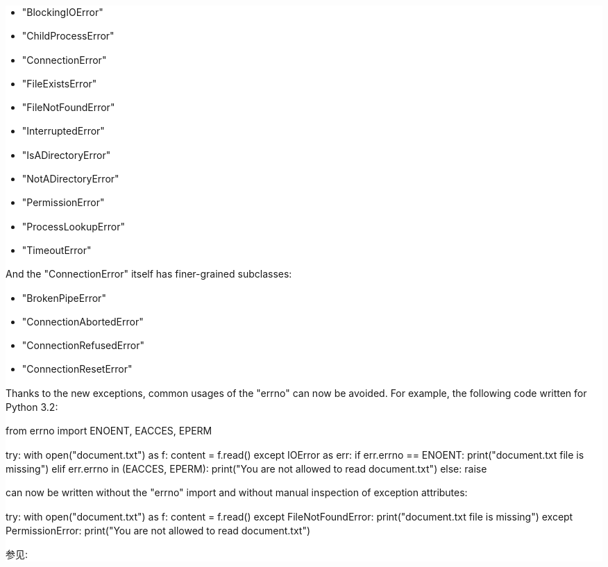 * "BlockingIOError"

* "ChildProcessError"

* "ConnectionError"

* "FileExistsError"

* "FileNotFoundError"

* "InterruptedError"

* "IsADirectoryError"

* "NotADirectoryError"

* "PermissionError"

* "ProcessLookupError"

* "TimeoutError"

And the "ConnectionError" itself has finer-grained subclasses:

* "BrokenPipeError"

* "ConnectionAbortedError"

* "ConnectionRefusedError"

* "ConnectionResetError"

Thanks to the new exceptions, common usages of the "errno" can now be
avoided.  For example, the following code written for Python 3.2:

   from errno import ENOENT, EACCES, EPERM

   try:
       with open("document.txt") as f:
           content = f.read()
   except IOError as err:
       if err.errno == ENOENT:
           print("document.txt file is missing")
       elif err.errno in (EACCES, EPERM):
           print("You are not allowed to read document.txt")
       else:
           raise

can now be written without the "errno" import and without manual
inspection of exception attributes:

   try:
       with open("document.txt") as f:
           content = f.read()
   except FileNotFoundError:
       print("document.txt file is missing")
   except PermissionError:
       print("You are not allowed to read document.txt")

参见:

